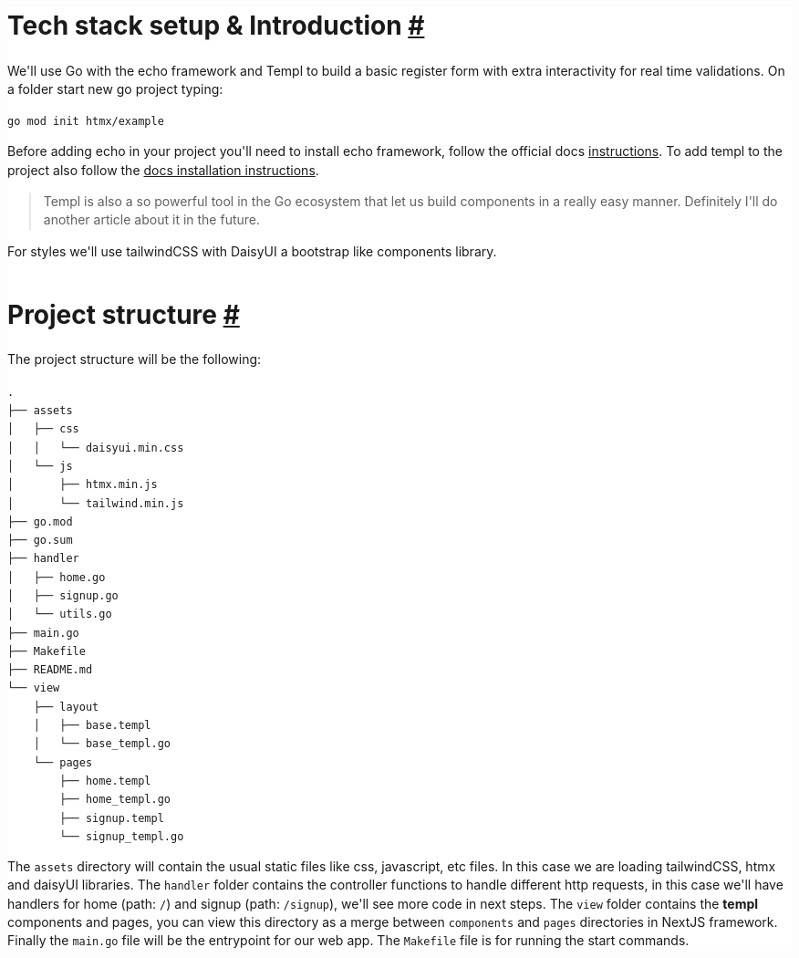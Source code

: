 <h1 id="setup">Tech stack setup & Introduction <a href="#setup">#</a></h1>
We'll use Go with the echo framework and Templ to build a basic register form with extra interactivity for real time validations. On a folder start new go project typing:

```bash
go mod init htmx/example
```

Before adding echo in your project you'll need to install echo framework, follow the official docs <a href="https://echo.labstack.com/docs/quick-start#installation" target="_blank">instructions</a>. To add templ to the project also follow the <a href="https://templ.guide/quick-start/installation" target="_blank">docs installation instructions</a>.

> Templ is also a so powerful tool in the Go ecosystem that let us build components in a really easy manner. Definitely I'll do another article about it in the future.

For styles we'll use tailwindCSS with DaisyUI a bootstrap like components library.

<h1 id="structure">Project structure <a href="#structure">#</a></h1>
The project structure will be the following:

```
.
├── assets
│   ├── css
│   │   └── daisyui.min.css
│   └── js
│       ├── htmx.min.js
│       └── tailwind.min.js
├── go.mod
├── go.sum
├── handler
│   ├── home.go
│   ├── signup.go
│   └── utils.go
├── main.go
├── Makefile
├── README.md
└── view
    ├── layout
    │   ├── base.templ
    │   └── base_templ.go
    └── pages
        ├── home.templ
        ├── home_templ.go
        ├── signup.templ
        └── signup_templ.go
```

The `assets` directory will contain the usual static files like css, javascript, etc files. In this case we are loading tailwindCSS, htmx and daisyUI libraries. The `handler` folder contains the controller functions to handle different http requests, in this case we'll have handlers for home (path: `/`) and signup (path: `/signup`), we'll see more code in next steps. The `view` folder contains the **templ** components and pages, you can view this directory as a merge between `components` and `pages` directories in NextJS framework.  
Finally the `main.go` file will be the entrypoint for our web app. The `Makefile` file is for running the start commands.
